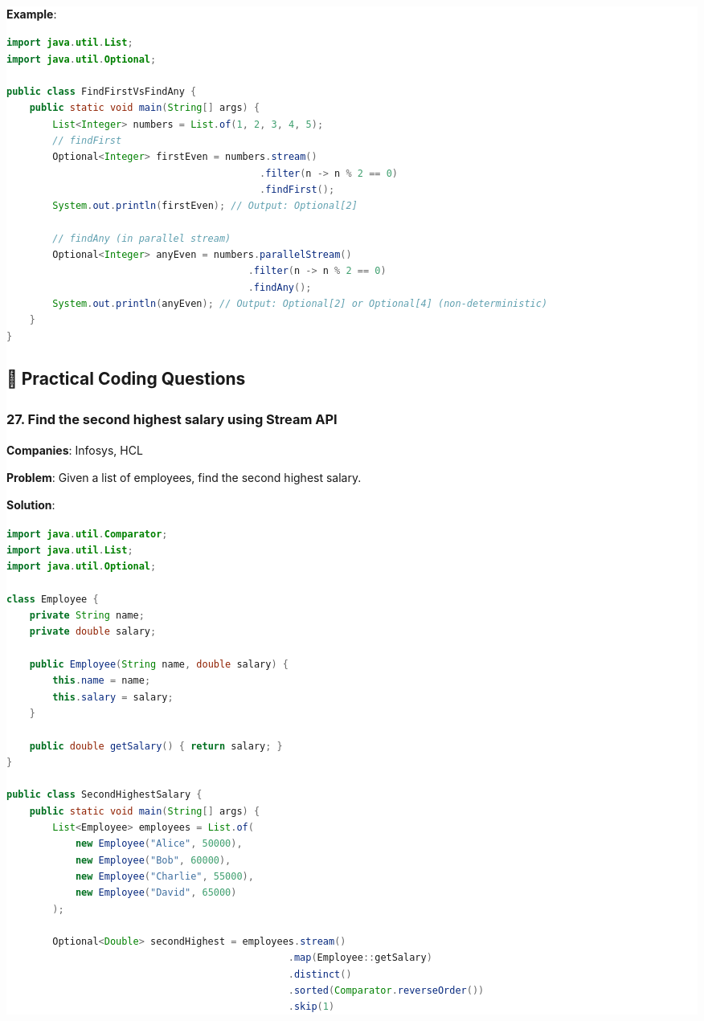**Example**:

```java
import java.util.List;
import java.util.Optional;

public class FindFirstVsFindAny {
    public static void main(String[] args) {
        List<Integer> numbers = List.of(1, 2, 3, 4, 5);
        // findFirst
        Optional<Integer> firstEven = numbers.stream()
                                            .filter(n -> n % 2 == 0)
                                            .findFirst();
        System.out.println(firstEven); // Output: Optional[2]

        // findAny (in parallel stream)
        Optional<Integer> anyEven = numbers.parallelStream()
                                          .filter(n -> n % 2 == 0)
                                          .findAny();
        System.out.println(anyEven); // Output: Optional[2] or Optional[4] (non-deterministic)
    }
}
```

## 🧪 Practical Coding Questions

### 27. Find the second highest salary using Stream API

**Companies**: Infosys, HCL

**Problem**: Given a list of employees, find the second highest salary.

**Solution**:

```java
import java.util.Comparator;
import java.util.List;
import java.util.Optional;

class Employee {
    private String name;
    private double salary;

    public Employee(String name, double salary) {
        this.name = name;
        this.salary = salary;
    }

    public double getSalary() { return salary; }
}

public class SecondHighestSalary {
    public static void main(String[] args) {
        List<Employee> employees = List.of(
            new Employee("Alice", 50000),
            new Employee("Bob", 60000),
            new Employee("Charlie", 55000),
            new Employee("David", 65000)
        );

        Optional<Double> secondHighest = employees.stream()
                                                 .map(Employee::getSalary)
                                                 .distinct()
                                                 .sorted(Comparator.reverseOrder())
                                                 .skip(1)
```